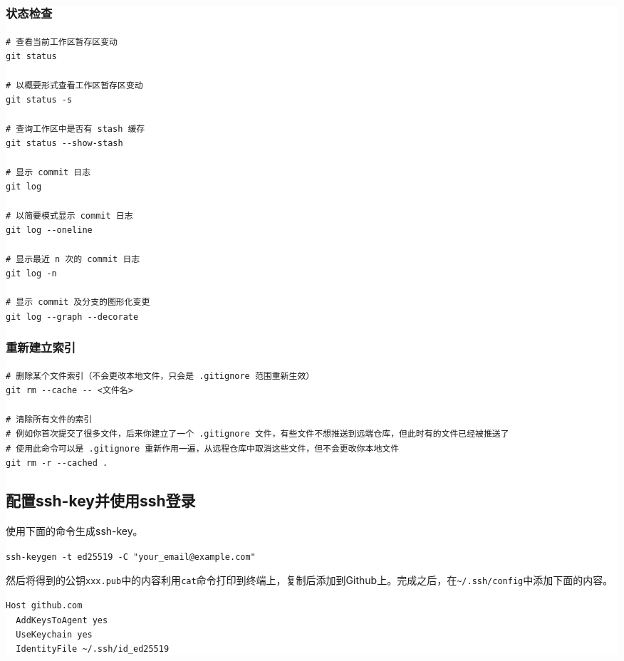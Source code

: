 ### 状态检查

```shell
# 查看当前工作区暂存区变动
git status 

# 以概要形式查看工作区暂存区变动
git status -s 

# 查询工作区中是否有 stash 缓存
git status --show-stash

# 显示 commit 日志
git log

# 以简要模式显示 commit 日志
git log --oneline

# 显示最近 n 次的 commit 日志
git log -n

# 显示 commit 及分支的图形化变更
git log --graph --decorate
```

### 重新建立索引

```shell
# 删除某个文件索引（不会更改本地文件，只会是 .gitignore 范围重新生效）
git rm --cache -- <文件名>

# 清除所有文件的索引
# 例如你首次提交了很多文件，后来你建立了一个 .gitignore 文件，有些文件不想推送到远端仓库，但此时有的文件已经被推送了
# 使用此命令可以是 .gitignore 重新作用一遍，从远程仓库中取消这些文件，但不会更改你本地文件
git rm -r --cached .
```

## 配置ssh-key并使用ssh登录

使用下面的命令生成ssh-key。

```shell
ssh-keygen -t ed25519 -C "your_email@example.com"
```

然后将得到的公钥`xxx.pub`中的内容利用`cat`命令打印到终端上，复制后添加到Github上。完成之后，在`~/.ssh/config`中添加下面的内容。

```shell
Host github.com
  AddKeysToAgent yes
  UseKeychain yes
  IdentityFile ~/.ssh/id_ed25519
```
